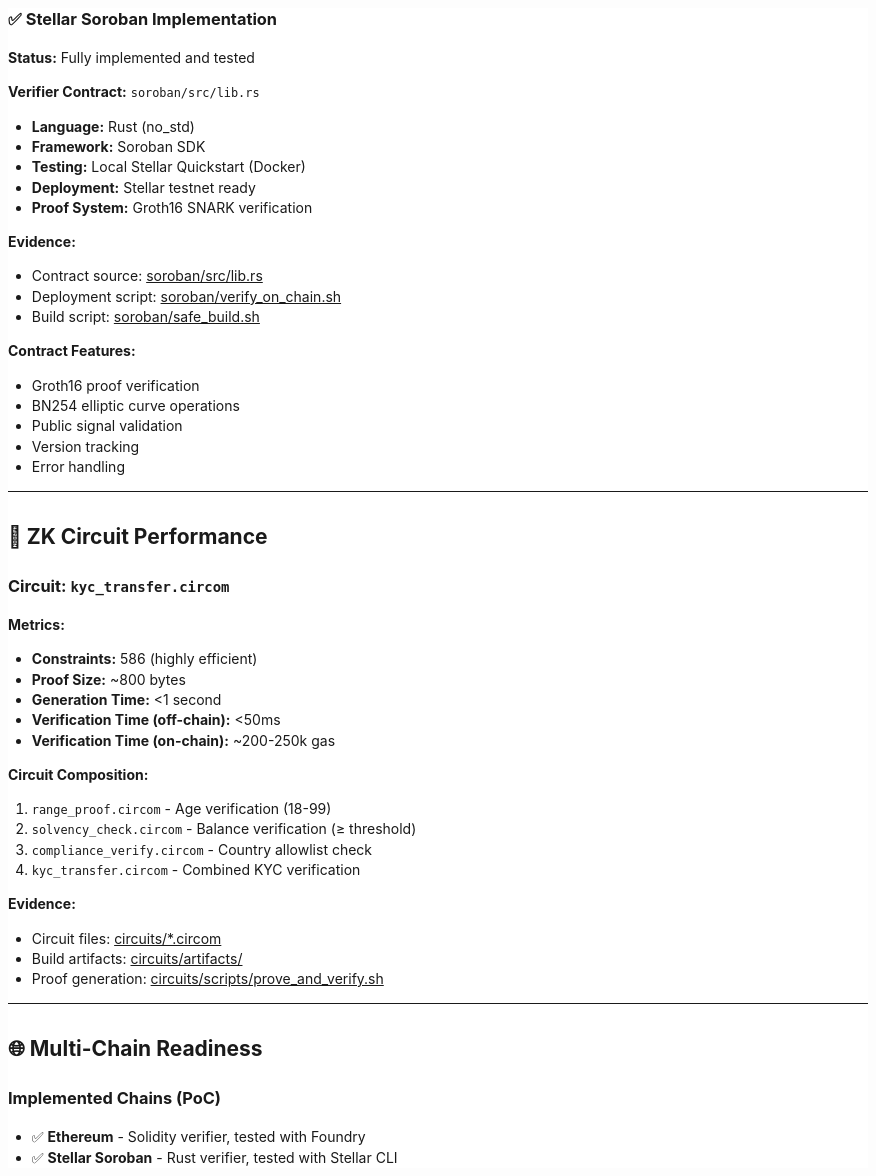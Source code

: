 ### ✅ Stellar Soroban Implementation

**Status:** Fully implemented and tested

**Verifier Contract:** `soroban/src/lib.rs`
- **Language:** Rust (no_std)
- **Framework:** Soroban SDK
- **Testing:** Local Stellar Quickstart (Docker)
- **Deployment:** Stellar testnet ready
- **Proof System:** Groth16 SNARK verification

**Evidence:**
- Contract source: [soroban/src/lib.rs](./soroban/src/lib.rs)
- Deployment script: [soroban/verify_on_chain.sh](./soroban/verify_on_chain.sh)
- Build script: [soroban/safe_build.sh](./soroban/safe_build.sh)

**Contract Features:**
- Groth16 proof verification
- BN254 elliptic curve operations
- Public signal validation
- Version tracking
- Error handling

---

## 🔐 ZK Circuit Performance

### Circuit: `kyc_transfer.circom`

**Metrics:**
- **Constraints:** 586 (highly efficient)
- **Proof Size:** ~800 bytes
- **Generation Time:** <1 second
- **Verification Time (off-chain):** <50ms
- **Verification Time (on-chain):** ~200-250k gas

**Circuit Composition:**
1. `range_proof.circom` - Age verification (18-99)
2. `solvency_check.circom` - Balance verification (≥ threshold)
3. `compliance_verify.circom` - Country allowlist check
4. `kyc_transfer.circom` - Combined KYC verification

**Evidence:**
- Circuit files: [circuits/*.circom](./circuits/)
- Build artifacts: [circuits/artifacts/](./circuits/artifacts/)
- Proof generation: [circuits/scripts/prove_and_verify.sh](./circuits/scripts/prove_and_verify.sh)

---

## 🌐 Multi-Chain Readiness

### Implemented Chains (PoC)
- ✅ **Ethereum** - Solidity verifier, tested with Foundry
- ✅ **Stellar Soroban** - Rust verifier, tested with Stellar CLI
